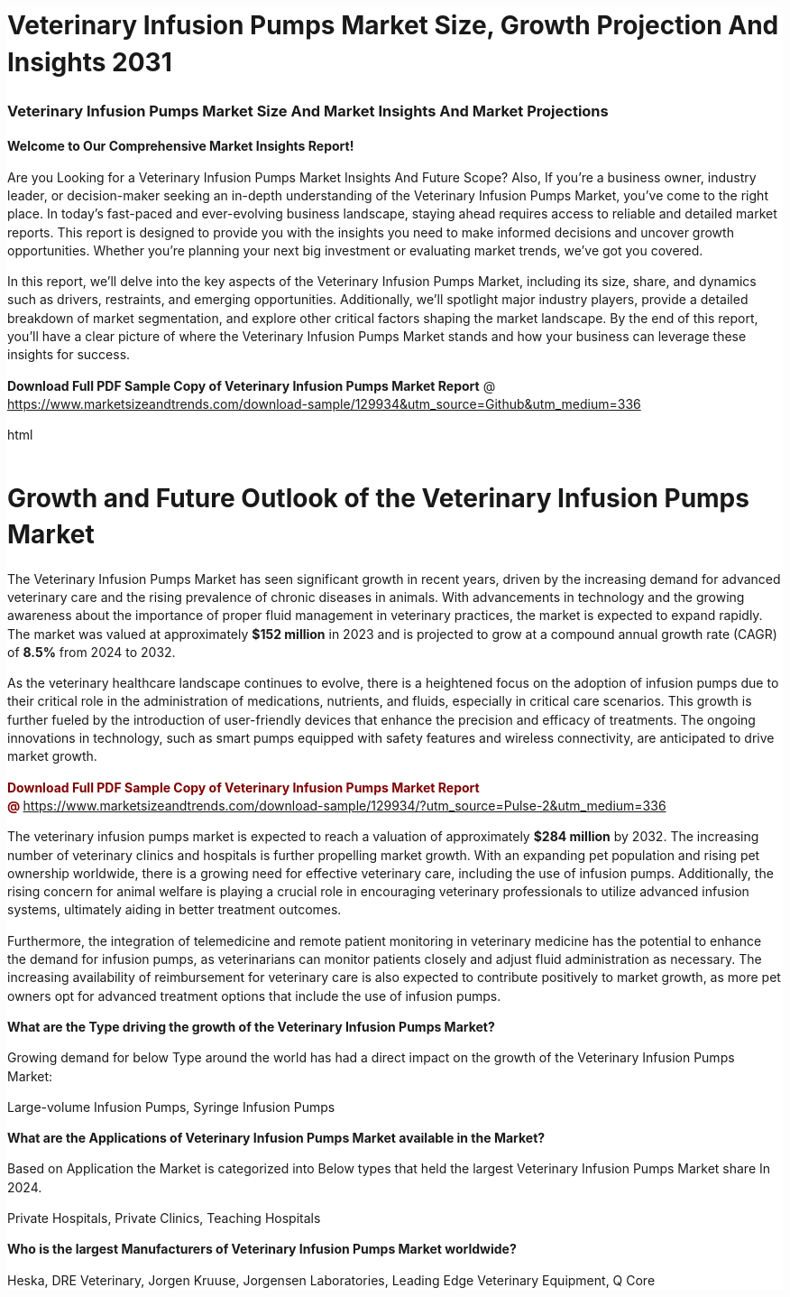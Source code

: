 <h1> Veterinary Infusion Pumps Market Size, Growth Projection And Insights 2031</h1><div class="" data-test-id=""><h3><span class="">Veterinary Infusion Pumps Market Size And Market Insights And Market Projections</span></h3></div><div class="" data-test-id=""><p><strong>Welcome to Our Comprehensive Market Insights Report!</strong></p><p>Are you Looking for a Veterinary Infusion Pumps Market Insights And Future Scope? Also, If you&rsquo;re a business owner, industry leader, or decision-maker seeking an in-depth understanding of the Veterinary Infusion Pumps Market, you&rsquo;ve come to the right place. In today&rsquo;s fast-paced and ever-evolving business landscape, staying ahead requires access to reliable and detailed market reports. This report is designed to provide you with the insights you need to make informed decisions and uncover growth opportunities. Whether you&rsquo;re planning your next big investment or evaluating market trends, we&rsquo;ve got you covered.</p><p>In this report, we&rsquo;ll delve into the key aspects of the Veterinary Infusion Pumps Market, including its size, share, and dynamics such as drivers, restraints, and emerging opportunities. Additionally, we&rsquo;ll spotlight major industry players, provide a detailed breakdown of market segmentation, and explore other critical factors shaping the market landscape. By the end of this report, you&rsquo;ll have a clear picture of where the Veterinary Infusion Pumps Market stands and how your business can leverage these insights for success.</p><p><strong>Download Full PDF Sample Copy of Veterinary Infusion Pumps Market Report</strong> @ <a href="https://www.marketsizeandtrends.com/download-sample/129934&utm_source=Github&utm_medium=336" target="_blank">https://www.marketsizeandtrends.com/download-sample/129934&utm_source=Github&utm_medium=336</a></p></div><div class="" data-test-id=""><p><span class="">html<!DOCTYPE html><html lang="en"><head>    <meta charset="UTF-8">    <meta name="viewport" content="width=device-width, initial-scale=1.0">    <title>Veterinary Infusion Pumps Market Growth and Future Outlook</title></head><body><h1>Growth and Future Outlook of the Veterinary Infusion Pumps Market</h1><p>The Veterinary Infusion Pumps Market has seen significant growth in recent years, driven by the increasing demand for advanced veterinary care and the rising prevalence of chronic diseases in animals. With advancements in technology and the growing awareness about the importance of proper fluid management in veterinary practices, the market is expected to expand rapidly. The market was valued at approximately <strong>$152 million</strong> in 2023 and is projected to grow at a compound annual growth rate (CAGR) of <strong>8.5%</strong> from 2024 to 2032.</p><p>As the veterinary healthcare landscape continues to evolve, there is a heightened focus on the adoption of infusion pumps due to their critical role in the administration of medications, nutrients, and fluids, especially in critical care scenarios. This growth is further fueled by the introduction of user-friendly devices that enhance the precision and efficacy of treatments. The ongoing innovations in technology, such as smart pumps equipped with safety features and wireless connectivity, are anticipated to drive market growth.   </p><p><strong><span style="color: #800000;">Download Full PDF Sample Copy of Veterinary Infusion Pumps Market Report @</span>&nbsp;</strong><a href="https://www.marketsizeandtrends.com/download-sample/129934/?utm_source=Pulse-2&amp;utm_medium=336">https://www.marketsizeandtrends.com/download-sample/129934/?utm_source=Pulse-2&amp;utm_medium=336</a></p></p><p>The veterinary infusion pumps market is expected to reach a valuation of approximately <strong>$284 million</strong> by 2032. The increasing number of veterinary clinics and hospitals is further propelling market growth. With an expanding pet population and rising pet ownership worldwide, there is a growing need for effective veterinary care, including the use of infusion pumps. Additionally, the rising concern for animal welfare is playing a crucial role in encouraging veterinary professionals to utilize advanced infusion systems, ultimately aiding in better treatment outcomes.</p><p>Furthermore, the integration of telemedicine and remote patient monitoring in veterinary medicine has the potential to enhance the demand for infusion pumps, as veterinarians can monitor patients closely and adjust fluid administration as necessary. The increasing availability of reimbursement for veterinary care is also expected to contribute positively to market growth, as more pet owners opt for advanced treatment options that include the use of infusion pumps.</p></body></html></span></p><p><strong><span class="">What are the&nbsp;Type driving the growth of the Veterinary Infusion Pumps Market?</span></strong></p></div><div class="" data-test-id=""><p><span class="">Growing demand for below Type around the world has had a direct impact on the growth of the Veterinary Infusion Pumps Market:</span></p></div><div class="" data-test-id=""><p>Large-volume Infusion Pumps, Syringe Infusion Pumps</p><p><span class=""><strong>What are the&nbsp;Applications&nbsp;of Veterinary Infusion Pumps Market available in the Market?</strong></span></p></div><div class="" data-test-id=""><p><span class="">Based on Application the Market is categorized into Below types that held the largest Veterinary Infusion Pumps Market share In 2024.</span></p></div><div class="" data-test-id=""><p><span class="">Private Hospitals, Private Clinics, Teaching Hospitals</span></p><p><span class=""><strong>Who is the largest Manufacturers of Veterinary Infusion Pumps Market worldwide?</strong></span></p></div><div class="" data-test-id=""><p><span class="">Heska, DRE Veterinary, Jorgen Kruuse, Jorgensen Laboratories, Leading Edge Veterinary Equipment, Q Core